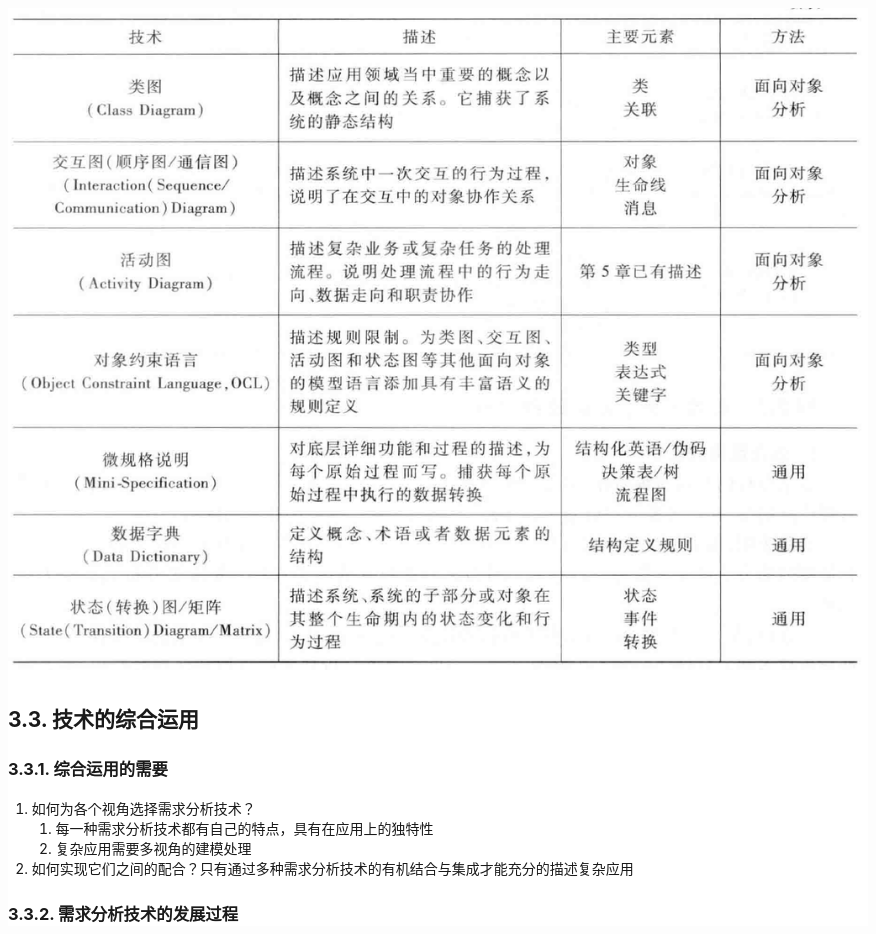 ![](img/book11/24.png)

## 3.3. 技术的综合运用

### 3.3.1. 综合运用的需要
1. 如何为各个视角选择需求分析技术？
   1. 每一种需求分析技术都有自己的特点，具有在应用上的独特性
   2. 复杂应用需要多视角的建模处理
2. 如何实现它们之间的配合？只有通过多种需求分析技术的有机结合与集成才能充分的描述复杂应用

### 3.3.2. 需求分析技术的发展过程